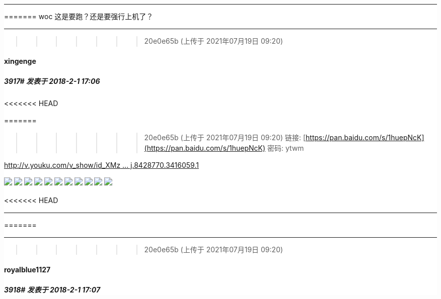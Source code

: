 





*****
=======
woc 这是要跑？还是要强行上机了？


*****
>>>>>>> 20e0e65b (上传于 2021年07月19日 09:20)

####  xingenge  
##### 3917#       发表于 2018-2-1 17:06


<<<<<<< HEAD



=======
>>>>>>> 20e0e65b (上传于 2021年07月19日 09:20)
链接: [https://pan.baidu.com/s/1huepNcK](https://pan.baidu.com/s/1huepNcK) 密码: ytwm

[http://v.youku.com/v_show/id_XMz ... j.8428770.3416059.1](http://v.youku.com/v_show/id_XMzM3MjA4NTc0MA==.html?spm=a2h3j.8428770.3416059.1)

<img src="http://wx1.sinaimg.cn/large/740ca5e5ly1fo121l8t22j21hc0u042h.jpg" referrerpolicy="no-referrer">
<img src="http://wx1.sinaimg.cn/large/740ca5e5ly1fo121lsmz6j21hc0u0wiq.jpg" referrerpolicy="no-referrer">
<img src="http://wx1.sinaimg.cn/large/740ca5e5ly1fo121m8dfnj21hc0u00wo.jpg" referrerpolicy="no-referrer">
<img src="http://wx3.sinaimg.cn/large/740ca5e5ly1fo121n2m6hj21hc0u0gxi.jpg" referrerpolicy="no-referrer">
<img src="http://wx4.sinaimg.cn/large/740ca5e5ly1fo121nq60rj21hc0u0tcz.jpg" referrerpolicy="no-referrer">
<img src="http://wx3.sinaimg.cn/large/740ca5e5ly1fo121or660j21hc0u0jtv.jpg" referrerpolicy="no-referrer">
<img src="http://wx2.sinaimg.cn/large/740ca5e5ly1fo121pkrkyj21hc0u0q6p.jpg" referrerpolicy="no-referrer">
<img src="http://wx1.sinaimg.cn/large/740ca5e5ly1fo121q6pitj21hc0u0n3j.jpg" referrerpolicy="no-referrer">
<img src="http://wx2.sinaimg.cn/large/740ca5e5ly1fo121r8zdoj21hc0u0dkv.jpg" referrerpolicy="no-referrer">
<img src="http://wx1.sinaimg.cn/large/740ca5e5ly1fo121ryp9gj21hc0u0n2y.jpg" referrerpolicy="no-referrer">
<img src="http://wx1.sinaimg.cn/large/740ca5e5ly1fo121stacfj21hc0u0td7.jpg" referrerpolicy="no-referrer">


<<<<<<< HEAD





*****
=======
*****
>>>>>>> 20e0e65b (上传于 2021年07月19日 09:20)

####  royalblue1127  
##### 3918#       发表于 2018-2-1 17:07
